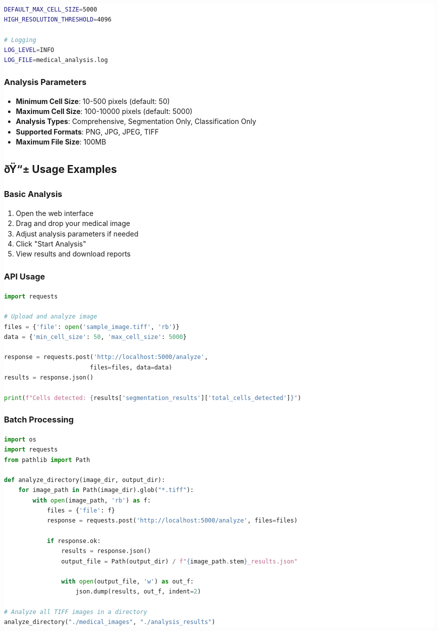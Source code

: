 ```bash
DEFAULT_MAX_CELL_SIZE=5000
HIGH_RESOLUTION_THRESHOLD=4096

# Logging
LOG_LEVEL=INFO
LOG_FILE=medical_analysis.log
```

### Analysis Parameters

- **Minimum Cell Size**: 10-500 pixels (default: 50)
- **Maximum Cell Size**: 100-10000 pixels (default: 5000)  
- **Analysis Types**: Comprehensive, Segmentation Only, Classification Only
- **Supported Formats**: PNG, JPG, JPEG, TIFF
- **Maximum File Size**: 100MB

## ðŸ“± Usage Examples

### Basic Analysis
1. Open the web interface
2. Drag and drop your medical image
3. Adjust analysis parameters if needed
4. Click "Start Analysis"
5. View results and download reports

### API Usage
```python
import requests

# Upload and analyze image
files = {'file': open('sample_image.tiff', 'rb')}
data = {'min_cell_size': 50, 'max_cell_size': 5000}

response = requests.post('http://localhost:5000/analyze', 
                        files=files, data=data)
results = response.json()

print(f"Cells detected: {results['segmentation_results']['total_cells_detected']}")
```

### Batch Processing
```python
import os
import requests
from pathlib import Path

def analyze_directory(image_dir, output_dir):
    for image_path in Path(image_dir).glob("*.tiff"):
        with open(image_path, 'rb') as f:
            files = {'file': f}
            response = requests.post('http://localhost:5000/analyze', files=files)

            if response.ok:
                results = response.json()
                output_file = Path(output_dir) / f"{image_path.stem}_results.json"

                with open(output_file, 'w') as out_f:
                    json.dump(results, out_f, indent=2)

# Analyze all TIFF images in a directory
analyze_directory("./medical_images", "./analysis_results")
```
